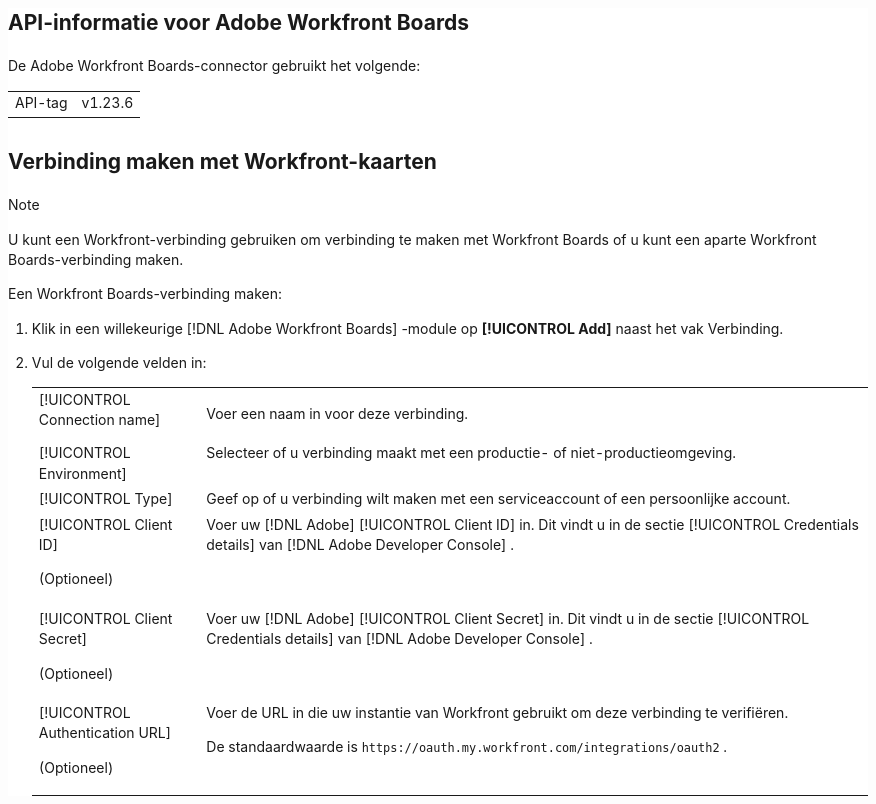 ## API-informatie voor Adobe Workfront Boards

De Adobe Workfront Boards-connector gebruikt het volgende:

<table style="table-layout:auto"> 
 <col> 
 <col> 
 <tbody> 
  <tr> 
   <td role="rowheader">API-tag</td> 
   <td>v1.23.6</td> 
  </tr>
 </tbody> 
 </table>

## Verbinding maken met Workfront-kaarten

>[!NOTE]
>
>U kunt een Workfront-verbinding gebruiken om verbinding te maken met Workfront Boards of u kunt een aparte Workfront Boards-verbinding maken.

Een Workfront Boards-verbinding maken:

1. Klik in een willekeurige [!DNL Adobe Workfront Boards] -module op **[!UICONTROL Add]** naast het vak Verbinding.

1. Vul de volgende velden in:

   <table style="table-layout:auto"> 
      <col class="TableStyle-TableStyle-List-options-in-steps-Column-Column1">
      </col>
      <col class="TableStyle-TableStyle-List-options-in-steps-Column-Column2">
      </col>
      <tbody>
        <tr>
          <td role="rowheader">[!UICONTROL Connection name]</td>
          <td>
            <p>Voer een naam in voor deze verbinding.</p>
          </td>
        </tr>
        <tr>
          <td role="rowheader">[!UICONTROL Environment]</td>
          <td>Selecteer of u verbinding maakt met een productie- of niet-productieomgeving.</td>
        </tr>
        <tr>
          <td role="rowheader">[!UICONTROL Type]</td>
          <td>Geef op of u verbinding wilt maken met een serviceaccount of een persoonlijke account.</td>
        </tr>
        <tr>
          <td role="rowheader">[!UICONTROL Client ID]<p>(Optioneel)</p></td>
          <td>Voer uw [!DNL Adobe] [!UICONTROL Client ID] in. Dit vindt u in de sectie [!UICONTROL Credentials details] van [!DNL Adobe Developer Console] .</td>
        </tr>
        <tr>
          <td role="rowheader">[!UICONTROL Client Secret]<p>(Optioneel)</p></td>
          <td>Voer uw [!DNL Adobe] [!UICONTROL Client Secret] in. Dit vindt u in de sectie [!UICONTROL Credentials details] van [!DNL Adobe Developer Console] .
        </tr>
        <tr>
          <td role="rowheader">[!UICONTROL Authentication URL]<p>(Optioneel)</p></td>
          <td>Voer de URL in die uw instantie van Workfront gebruikt om deze verbinding te verifiëren. <p>De standaardwaarde is <code>https://oauth.my.workfront.com/integrations/oauth2</code> .</p>
        </tr>
        <tr>